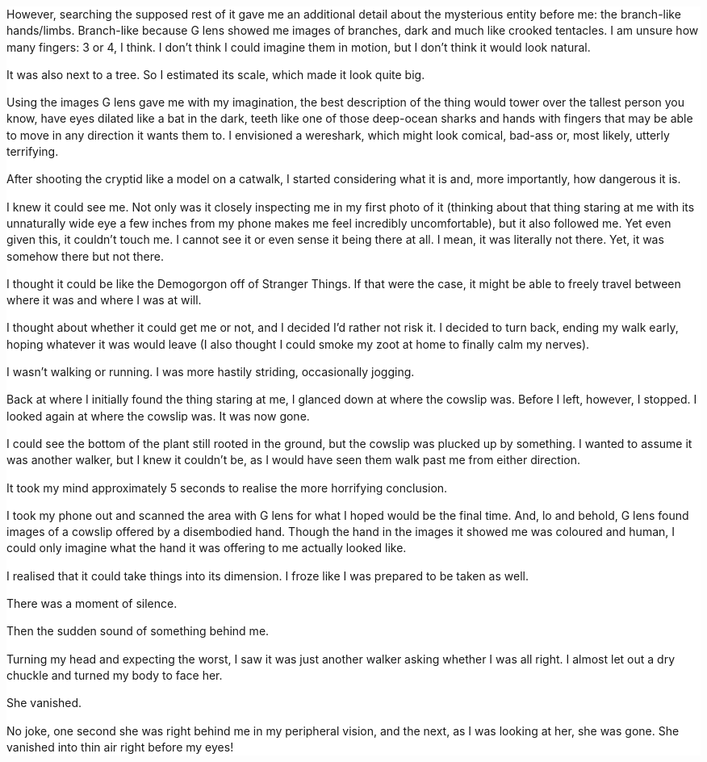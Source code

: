 However, searching the supposed rest of it gave me an additional detail about the mysterious entity before me: the branch-like hands/limbs. Branch-like because G lens showed me images of branches, dark and much like crooked tentacles. I am unsure how many fingers: 3 or 4, I think. I don’t think I could imagine them in motion, but I don’t think it would look natural.

It was also next to a tree. So I estimated its scale, which made it look quite big.

Using the images G lens gave me with my imagination, the best description of the thing would tower over the tallest person you know, have eyes dilated like a bat in the dark, teeth like one of those deep-ocean sharks and hands with fingers that may be able to move in any direction it wants them to. I envisioned a wereshark, which might look comical, bad-ass or, most likely, utterly terrifying.

After shooting the cryptid like a model on a catwalk, I started considering what it is and, more importantly, how dangerous it is.

I knew it could see me. Not only was it closely inspecting me in my first photo of it (thinking about that thing staring at me with its unnaturally wide eye a few inches from my phone makes me feel incredibly uncomfortable), but it also followed me. Yet even given this, it couldn’t touch me. I cannot see it or even sense it being there at all. I mean, it was literally not there. Yet, it was somehow there but not there.

I thought it could be like the Demogorgon off of Stranger Things. If that were the case, it might be able to freely travel between where it was and where I was at will.

I thought about whether it could get me or not, and I decided I’d rather not risk it. I decided to turn back, ending my walk early, hoping whatever it was would leave (I also thought I could smoke my zoot at home to finally calm my nerves).

I wasn’t walking or running. I was more hastily striding, occasionally jogging.

Back at where I initially found the thing staring at me, I glanced down at where the cowslip was. Before I left, however, I stopped. I looked again at where the cowslip was. It was now gone.

I could see the bottom of the plant still rooted in the ground, but the cowslip was plucked up by something. I wanted to assume it was another walker, but I knew it couldn’t be, as I would have seen them walk past me from either direction.

It took my mind approximately 5 seconds to realise the more horrifying conclusion.

I took my phone out and scanned the area with G lens for what I hoped would be the final time. And, lo and behold, G lens found images of a cowslip offered by a disembodied hand. Though the hand in the images it showed me was coloured and human, I could only imagine what the hand it was offering to me actually looked like.

I realised that it could take things into its dimension. I froze like I was prepared to be taken as well.

There was a moment of silence.

Then the sudden sound of something behind me.

Turning my head and expecting the worst, I saw it was just another walker asking whether I was all right. I almost let out a dry chuckle and turned my body to face her.

She vanished.

No joke, one second she was right behind me in my peripheral vision, and the next, as I was looking at her, she was gone. She vanished into thin air right before my eyes!
